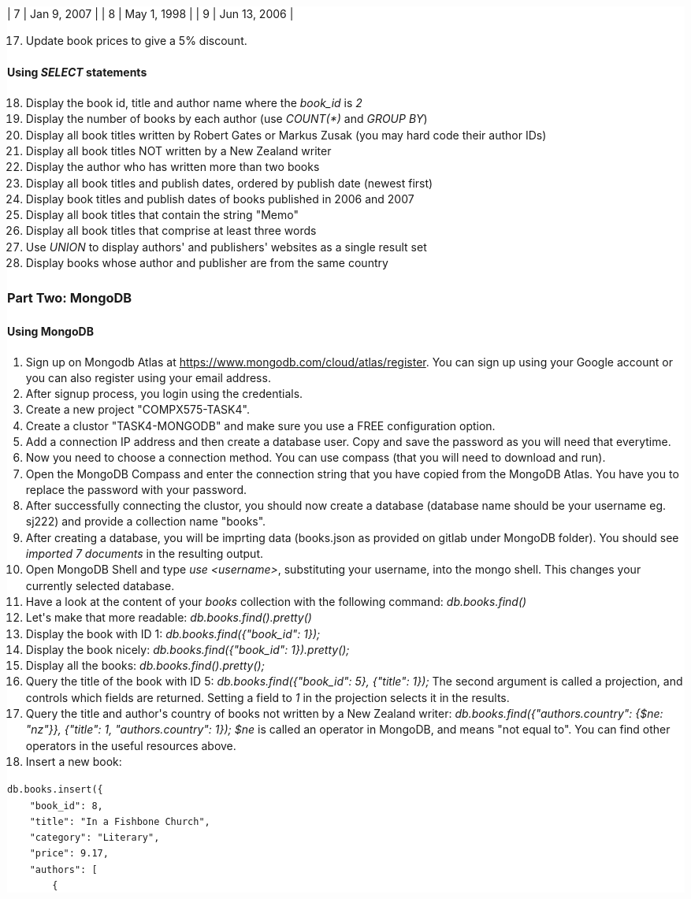 | 7 | Jan 9, 2007 |
| 8 | May 1, 1998 |
| 9 | Jun 13, 2006 |

17. Update book prices to give a 5% discount.

#### Using *SELECT* statements
18. Display the book id, title and author name where the *book_id* is *2*
19. Display the number of books by each author (use _COUNT(*)_ and *GROUP BY*)
20. Display all book titles written by Robert Gates or Markus Zusak (you may hard code their author IDs)
21. Display all book titles NOT written by a New Zealand writer
22. Display the author who has written more than two books
23. Display all book titles and publish dates, ordered by publish date (newest first)
24. Display book titles and publish dates of books published in 2006 and 2007
25. Display all book titles that contain the string "Memo"
26. Display all book titles that comprise at least three words
27. Use *UNION* to display authors' and publishers' websites as a single result set
28. Display books whose author and publisher are from the same country


### Part Two: MongoDB
#### Using MongoDB
1. Sign up on Mongodb Atlas at https://www.mongodb.com/cloud/atlas/register. You can sign up using your Google account or you can also register using your email address.
2. After signup process, you login using the credentials. 
3. Create a new project "COMPX575-TASK4".
4. Create a clustor "TASK4-MONGODB" and make sure you use a FREE configuration option.
5. Add a connection IP address and then create a database user. Copy and save the password as you will need that everytime.
6. Now you need to choose a connection method. You can use compass (that you will need to download and run).
7. Open the MongoDB Compass and enter the connection string that you have copied from the MongoDB Atlas. You have you to replace the password with your password. 
8. After successfully connecting the clustor, you should now create a database (database name should be your username eg. sj222) and provide a collection name "books".
9. After creating a database, you will be imprting data (books.json as provided on gitlab under MongoDB folder). You should see *imported 7 documents* in the resulting output.
10. Open MongoDB Shell and type *use \<username\>*, substituting your username, into the mongo shell.  This changes your currently selected database.
11. Have a look at the content of your *books* collection with the following command: *db.books.find()*
12. Let's make that more readable: *db.books.find().pretty()*
13. Display the book with ID 1: *db.books.find({"book_id": 1});*
10. Display the book nicely: *db.books.find({"book_id": 1}).pretty();*
11. Display all the books: *db.books.find().pretty();*
12. Query the title of the book with ID 5: *db.books.find({"book_id": 5}, {"title": 1});* The second argument is called a projection, and controls which fields are returned.  Setting a field to *1* in the projection selects it in the results.
13. Query the title and author's country of books not written by a New Zealand writer: *db.books.find({"authors.country": {$ne: "nz"}}, {"title": 1, "authors.country": 1});*
*$ne* is called an operator in MongoDB, and means "not equal to".  You can find other operators in the useful resources above.
14. Insert a new book:
```
db.books.insert({
    "book_id": 8,
    "title": "In a Fishbone Church",
    "category": "Literary",
    "price": 9.17,
    "authors": [
        {
```